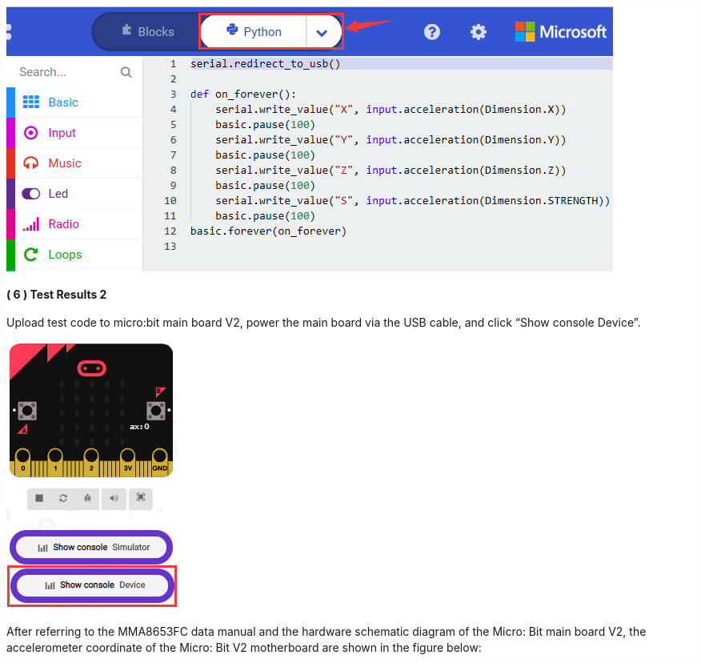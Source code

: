 ![](media/d0b7d9a245c64df98dae77ffc09f0a24.png)

**( 6 ) Test Results 2**

Upload test code to micro:bit main board V2, power the main board via the USB cable, and click “Show console Device”.

![](media/feb1d8c40c5ac88363223a162de2fa38.png)

After referring to the MMA8653FC data manual and the hardware schematic diagram of the Micro: Bit main board V2, the accelerometer coordinate of the Micro: Bit V2 motherboard are shown in the figure below:
